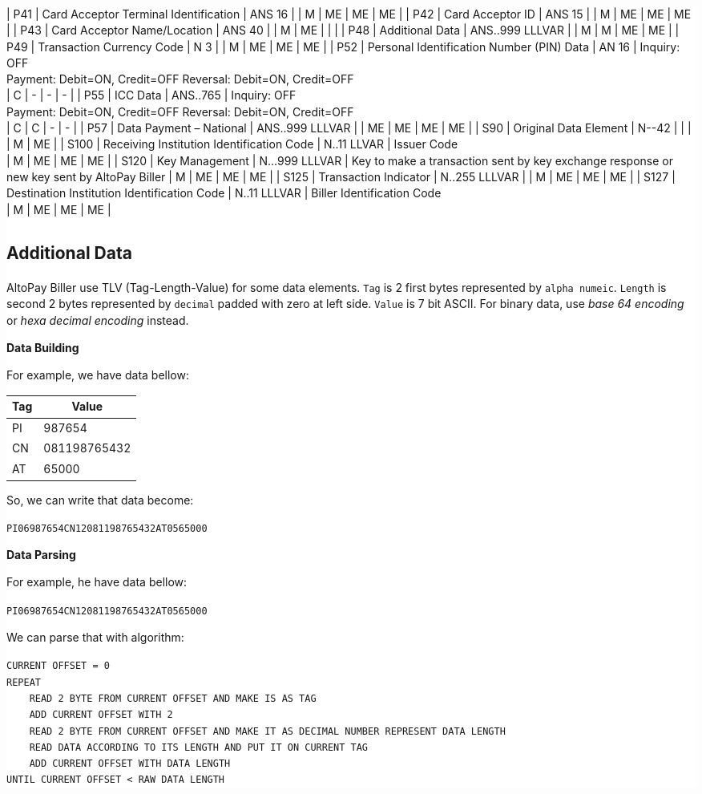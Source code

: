 | P41 | Card Acceptor Terminal Identification | ANS 16 |  | M | ME | ME | ME |
| P42 | Card Acceptor ID | ANS 15 |  | M | ME | ME | ME |
| P43 | Card Acceptor Name/Location | ANS 40 |  | M | ME | | |
| P48 | Additional Data | ANS..999 LLLVAR |  | M | M | ME | ME |
| P49 | Transaction Currency Code | N 3 |  | M | ME | ME | ME |
| P52 | Personal Identification Number (PIN) Data | AN 16 | Inquiry: OFF<br>Payment: Debit=ON, Credit=OFF Reversal: Debit=ON, Credit=OFF<br> | C | - | - | - |
| P55 | ICC Data | ANS..765 | Inquiry: OFF <br>Payment: Debit=ON, Credit=OFF Reversal: Debit=ON, Credit=OFF<br> | C | C | - | - |
| P57 | Data Payment – National | ANS..999 LLLVAR |  | ME | ME | ME | ME |
| S90 | Original Data Element | N--42 |  | | | M | ME |
| S100 | Receiving Institution Identification Code | N..11 LLVAR | Issuer Code <br> | M | ME | ME | ME |
| S120 | Key Management | N...999 LLLVAR | Key to make a transaction sent by key exchange response or new key sent by AltoPay Biller | M | ME | ME | ME |
| S125 | Transaction Indicator | N..255 LLLVAR |  | M | ME | ME | ME |
| S127 | Destination Institution Identification Code | N..11 LLLVAR | Biller Identification Code <br> | M | ME | ME | ME |

## Additional Data

AltoPay Biller use TLV (Tag-Length-Value) for some data elements. `Tag` is 2 first bytes represented by `alpha numeic`. `Length` is second 2 bytes represented by `decimal` padded with zero at left side. `Value` is 7 bit ASCII. For binary data, use _base 64 encoding_ or _hexa decimal encoding_ instead.

**Data Building**

For example, we have data bellow:

| Tag | Value                                |
| --- | ------------------------------------ |
| PI  | 987654                               |
| CN  | 081198765432                         |
| AT  | 65000                                |

So, we can write that data become:

`PI06987654CN12081198765432AT0565000`

**Data Parsing**

For example, he have data bellow:

`PI06987654CN12081198765432AT0565000`

We can parse that with algorithm:

```
CURRENT OFFSET = 0
REPEAT
	READ 2 BYTE FROM CURRENT OFFSET AND MAKE IS AS TAG
	ADD CURRENT OFFSET WITH 2
	READ 2 BYTE FROM CURRENT OFFSET AND MAKE IT AS DECIMAL NUMBER REPRESENT DATA LENGTH
	READ DATA ACCORDING TO ITS LENGTH AND PUT IT ON CURRENT TAG
	ADD CURRENT OFFSET WITH DATA LENGTH
UNTIL CURRENT OFFSET < RAW DATA LENGTH
```
